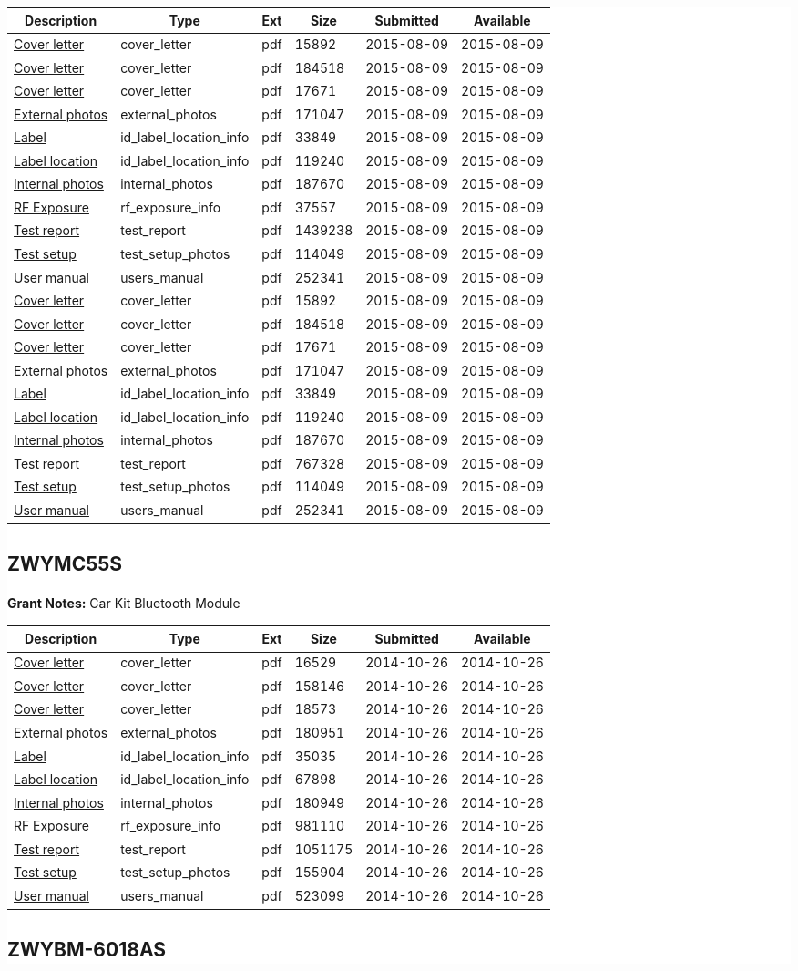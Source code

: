 | Description | Type | Ext | Size | Submitted | Available |
| ----------- | ---- | --- | ---- | --------- | --------- |
| [Cover letter](ZWY8811X/04083f66517c31c27cdb99b1319656dd/2708534.pdf) | cover_letter | pdf | 15892 | 2015-08-09 | 2015-08-09 |
| [Cover letter](ZWY8811X/04083f66517c31c27cdb99b1319656dd/2708535.pdf) | cover_letter | pdf | 184518 | 2015-08-09 | 2015-08-09 |
| [Cover letter](ZWY8811X/04083f66517c31c27cdb99b1319656dd/2708536.pdf) | cover_letter | pdf | 17671 | 2015-08-09 | 2015-08-09 |
| [External photos](ZWY8811X/04083f66517c31c27cdb99b1319656dd/2708537.pdf) | external_photos | pdf | 171047 | 2015-08-09 | 2015-08-09 |
| [Label](ZWY8811X/04083f66517c31c27cdb99b1319656dd/2708538.pdf) | id_label_location_info | pdf | 33849 | 2015-08-09 | 2015-08-09 |
| [Label location](ZWY8811X/04083f66517c31c27cdb99b1319656dd/2708539.pdf) | id_label_location_info | pdf | 119240 | 2015-08-09 | 2015-08-09 |
| [Internal photos](ZWY8811X/04083f66517c31c27cdb99b1319656dd/2708540.pdf) | internal_photos | pdf | 187670 | 2015-08-09 | 2015-08-09 |
| [RF Exposure](ZWY8811X/04083f66517c31c27cdb99b1319656dd/2708555.pdf) | rf_exposure_info | pdf | 37557 | 2015-08-09 | 2015-08-09 |
| [Test report](ZWY8811X/04083f66517c31c27cdb99b1319656dd/2708557.pdf) | test_report | pdf | 1439238 | 2015-08-09 | 2015-08-09 |
| [Test setup](ZWY8811X/04083f66517c31c27cdb99b1319656dd/2708544.pdf) | test_setup_photos | pdf | 114049 | 2015-08-09 | 2015-08-09 |
| [User manual](ZWY8811X/04083f66517c31c27cdb99b1319656dd/2708545.pdf) | users_manual | pdf | 252341 | 2015-08-09 | 2015-08-09 |
| [Cover letter](ZWY8811X/56b84ee78e61861498305b3baae0448a/2708534.pdf) | cover_letter | pdf | 15892 | 2015-08-09 | 2015-08-09 |
| [Cover letter](ZWY8811X/56b84ee78e61861498305b3baae0448a/2708535.pdf) | cover_letter | pdf | 184518 | 2015-08-09 | 2015-08-09 |
| [Cover letter](ZWY8811X/56b84ee78e61861498305b3baae0448a/2708536.pdf) | cover_letter | pdf | 17671 | 2015-08-09 | 2015-08-09 |
| [External photos](ZWY8811X/56b84ee78e61861498305b3baae0448a/2708537.pdf) | external_photos | pdf | 171047 | 2015-08-09 | 2015-08-09 |
| [Label](ZWY8811X/56b84ee78e61861498305b3baae0448a/2708538.pdf) | id_label_location_info | pdf | 33849 | 2015-08-09 | 2015-08-09 |
| [Label location](ZWY8811X/56b84ee78e61861498305b3baae0448a/2708539.pdf) | id_label_location_info | pdf | 119240 | 2015-08-09 | 2015-08-09 |
| [Internal photos](ZWY8811X/56b84ee78e61861498305b3baae0448a/2708540.pdf) | internal_photos | pdf | 187670 | 2015-08-09 | 2015-08-09 |
| [Test report](ZWY8811X/56b84ee78e61861498305b3baae0448a/2708543.pdf) | test_report | pdf | 767328 | 2015-08-09 | 2015-08-09 |
| [Test setup](ZWY8811X/56b84ee78e61861498305b3baae0448a/2708544.pdf) | test_setup_photos | pdf | 114049 | 2015-08-09 | 2015-08-09 |
| [User manual](ZWY8811X/56b84ee78e61861498305b3baae0448a/2708545.pdf) | users_manual | pdf | 252341 | 2015-08-09 | 2015-08-09 |
## ZWYMC55S
**Grant Notes:** Car Kit Bluetooth Module

| Description | Type | Ext | Size | Submitted | Available |
| ----------- | ---- | --- | ---- | --------- | --------- |
| [Cover letter](ZWYMC55S/ed9843a1b3b408c78094883cfdef6338/2427246.pdf) | cover_letter | pdf | 16529 | 2014-10-26 | 2014-10-26 |
| [Cover letter](ZWYMC55S/ed9843a1b3b408c78094883cfdef6338/2427247.pdf) | cover_letter | pdf | 158146 | 2014-10-26 | 2014-10-26 |
| [Cover letter](ZWYMC55S/ed9843a1b3b408c78094883cfdef6338/2427248.pdf) | cover_letter | pdf | 18573 | 2014-10-26 | 2014-10-26 |
| [External photos](ZWYMC55S/ed9843a1b3b408c78094883cfdef6338/2427249.pdf) | external_photos | pdf | 180951 | 2014-10-26 | 2014-10-26 |
| [Label](ZWYMC55S/ed9843a1b3b408c78094883cfdef6338/2427250.pdf) | id_label_location_info | pdf | 35035 | 2014-10-26 | 2014-10-26 |
| [Label location](ZWYMC55S/ed9843a1b3b408c78094883cfdef6338/2427251.pdf) | id_label_location_info | pdf | 67898 | 2014-10-26 | 2014-10-26 |
| [Internal photos](ZWYMC55S/ed9843a1b3b408c78094883cfdef6338/2427252.pdf) | internal_photos | pdf | 180949 | 2014-10-26 | 2014-10-26 |
| [RF Exposure](ZWYMC55S/ed9843a1b3b408c78094883cfdef6338/2427254.pdf) | rf_exposure_info | pdf | 981110 | 2014-10-26 | 2014-10-26 |
| [Test report](ZWYMC55S/ed9843a1b3b408c78094883cfdef6338/2427256.pdf) | test_report | pdf | 1051175 | 2014-10-26 | 2014-10-26 |
| [Test setup](ZWYMC55S/ed9843a1b3b408c78094883cfdef6338/2427257.pdf) | test_setup_photos | pdf | 155904 | 2014-10-26 | 2014-10-26 |
| [User manual](ZWYMC55S/ed9843a1b3b408c78094883cfdef6338/2427258.pdf) | users_manual | pdf | 523099 | 2014-10-26 | 2014-10-26 |
## ZWYBM-6018AS